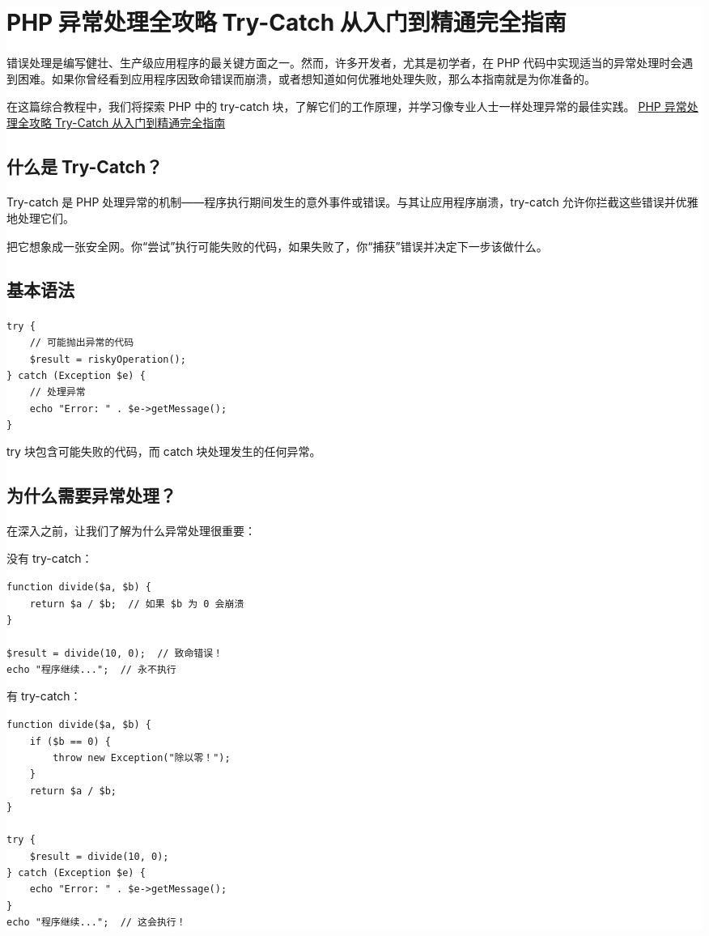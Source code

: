 # PHP 异常处理全攻略 Try-Catch 从入门到精通完全指南

错误处理是编写健壮、生产级应用程序的最关键方面之一。然而，许多开发者，尤其是初学者，在 PHP 代码中实现适当的异常处理时会遇到困难。如果你曾经看到应用程序因致命错误而崩溃，或者想知道如何优雅地处理失败，那么本指南就是为你准备的。

在这篇综合教程中，我们将探索 PHP 中的 try-catch 块，了解它们的工作原理，并学习像专业人士一样处理异常的最佳实践。
[PHP 异常处理全攻略 Try-Catch 从入门到精通完全指南](https://github.com)

## 什么是 Try-Catch？

Try-catch 是 PHP 处理异常的机制——程序执行期间发生的意外事件或错误。与其让应用程序崩溃，try-catch 允许你拦截这些错误并优雅地处理它们。

把它想象成一张安全网。你“尝试”执行可能失败的代码，如果失败了，你“捕获”错误并决定下一步该做什么。

## 基本语法

```
try {
    // 可能抛出异常的代码
    $result = riskyOperation();
} catch (Exception $e) {
    // 处理异常
    echo "Error: " . $e->getMessage();
}
```

try 块包含可能失败的代码，而 catch 块处理发生的任何异常。

## 为什么需要异常处理？

在深入之前，让我们了解为什么异常处理很重要：

没有 try-catch：

```
function divide($a, $b) {
    return $a / $b;  // 如果 $b 为 0 会崩溃
}

$result = divide(10, 0);  // 致命错误！
echo "程序继续...";  // 永不执行
```

有 try-catch：

```
function divide($a, $b) {
    if ($b == 0) {
        throw new Exception("除以零！");
    }
    return $a / $b;
}

try {
    $result = divide(10, 0);
} catch (Exception $e) {
    echo "Error: " . $e->getMessage();
}
echo "程序继续...";  // 这会执行！
```
